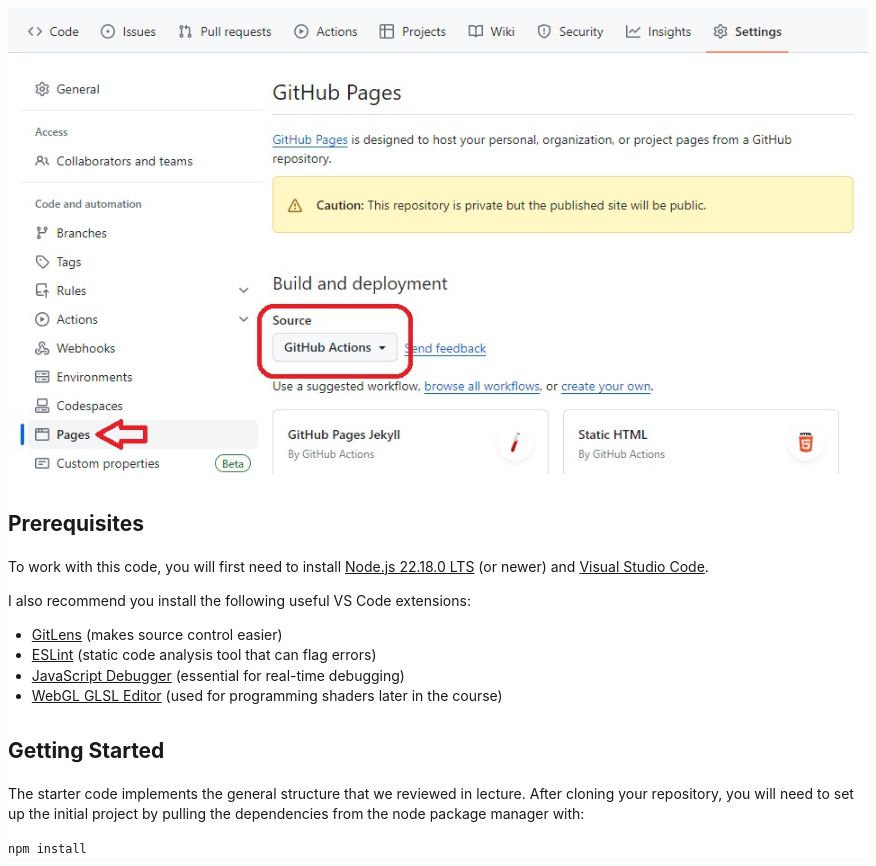 ![GitHub screenshot](./images/github.jpg)



## Prerequisites

To work with this code, you will first need to install [Node.js 22.18.0 LTS](https://nodejs.org/en/) (or newer) and [Visual Studio Code](https://code.visualstudio.com/). 

I also recommend you install the following useful VS Code extensions:

- [GitLens](https://marketplace.visualstudio.com/items?itemName=eamodio.gitlens) (makes source control easier)
- [ESLint](https://marketplace.visualstudio.com/items?itemName=dbaeumer.vscode-eslint) (static code analysis tool that can flag errors)
- [JavaScript Debugger](https://marketplace.visualstudio.com/items?itemName=ms-vscode.js-debug-nightly) (essential for real-time debugging)
- [WebGL GLSL Editor](https://marketplace.visualstudio.com/items?itemName=raczzalan.webgl-glsl-editor) (used for programming shaders later in the course)

## Getting Started

The starter code implements the general structure that we reviewed in lecture.  After cloning your repository, you will need to set up the initial project by pulling the dependencies from the node package manager with:

```
npm install
```
